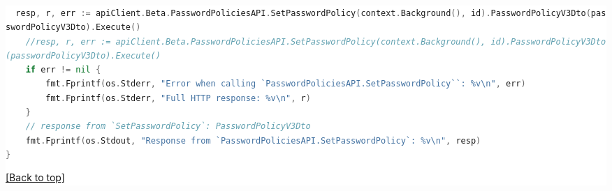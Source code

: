 ```go
  resp, r, err := apiClient.Beta.PasswordPoliciesAPI.SetPasswordPolicy(context.Background(), id).PasswordPolicyV3Dto(passwordPolicyV3Dto).Execute()
	//resp, r, err := apiClient.Beta.PasswordPoliciesAPI.SetPasswordPolicy(context.Background(), id).PasswordPolicyV3Dto(passwordPolicyV3Dto).Execute()
	if err != nil {
		fmt.Fprintf(os.Stderr, "Error when calling `PasswordPoliciesAPI.SetPasswordPolicy``: %v\n", err)
		fmt.Fprintf(os.Stderr, "Full HTTP response: %v\n", r)
	}
	// response from `SetPasswordPolicy`: PasswordPolicyV3Dto
	fmt.Fprintf(os.Stdout, "Response from `PasswordPoliciesAPI.SetPasswordPolicy`: %v\n", resp)
}
```

[[Back to top]](#)

